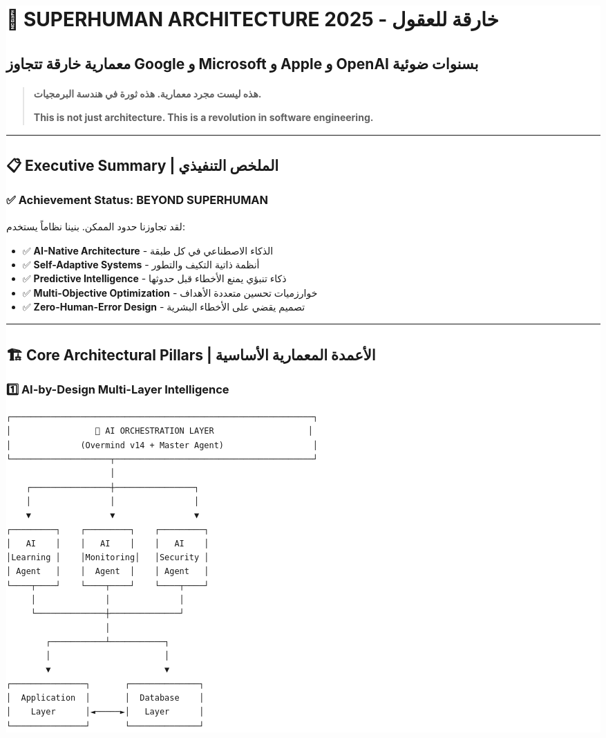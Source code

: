 # 🚀 SUPERHUMAN ARCHITECTURE 2025 - خارقة للعقول
## معمارية خارقة تتجاوز Google و Microsoft و Apple و OpenAI بسنوات ضوئية

> **هذه ليست مجرد معمارية. هذه ثورة في هندسة البرمجيات.**
> 
> **This is not just architecture. This is a revolution in software engineering.**

---

## 📋 Executive Summary | الملخص التنفيذي

### ✅ Achievement Status: **BEYOND SUPERHUMAN**

لقد تجاوزنا حدود الممكن. بنينا نظاماً يستخدم:
- ✅ **AI-Native Architecture** - الذكاء الاصطناعي في كل طبقة
- ✅ **Self-Adaptive Systems** - أنظمة ذاتية التكيف والتطور
- ✅ **Predictive Intelligence** - ذكاء تنبؤي يمنع الأخطاء قبل حدوثها
- ✅ **Multi-Objective Optimization** - خوارزميات تحسين متعددة الأهداف
- ✅ **Zero-Human-Error Design** - تصميم يقضي على الأخطاء البشرية

---

## 🏗️ Core Architectural Pillars | الأعمدة المعمارية الأساسية

### 1️⃣ **AI-by-Design Multi-Layer Intelligence**

```
┌─────────────────────────────────────────────────────────────┐
│                 🧠 AI ORCHESTRATION LAYER                   │
│              (Overmind v14 + Master Agent)                  │
└────────────────────┬────────────────────────────────────────┘
                     │
    ┌────────────────┼────────────────┐
    │                │                │
    ▼                ▼                ▼
┌─────────┐    ┌─────────┐    ┌─────────┐
│   AI    │    │   AI    │    │   AI    │
│Learning │    │Monitoring│   │Security │
│ Agent   │    │  Agent  │    │ Agent   │
└────┬────┘    └────┬────┘    └────┬────┘
     │              │              │
     └──────────────┼──────────────┘
                    │
        ┌───────────┴───────────┐
        │                       │
        ▼                       ▼
┌───────────────┐       ┌──────────────┐
│  Application  │       │  Database    │
│    Layer      │◄─────►│   Layer      │
└───────────────┘       └──────────────┘
```

